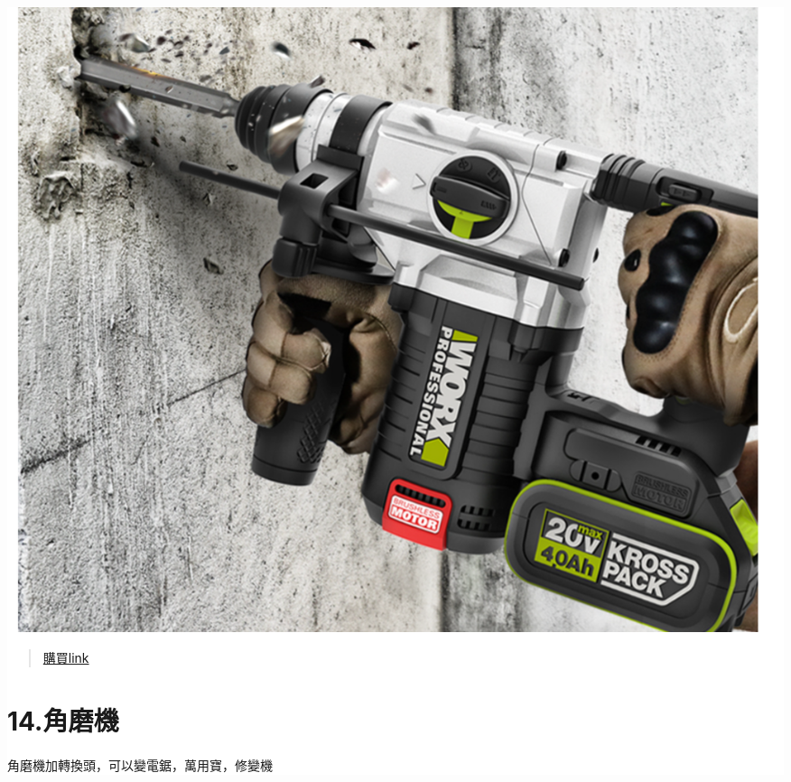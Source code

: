 ![](../images/tools/13.png)

> [購買link](https://detail.tmall.com/item.htm?id=566803916567&spm=a1z09.2.0.0.51e02e8dSaS7nj&_u=n155thbb754)

# 14.角磨機

角磨機加轉換頭，可以變電鋸，萬用寶，修變機
